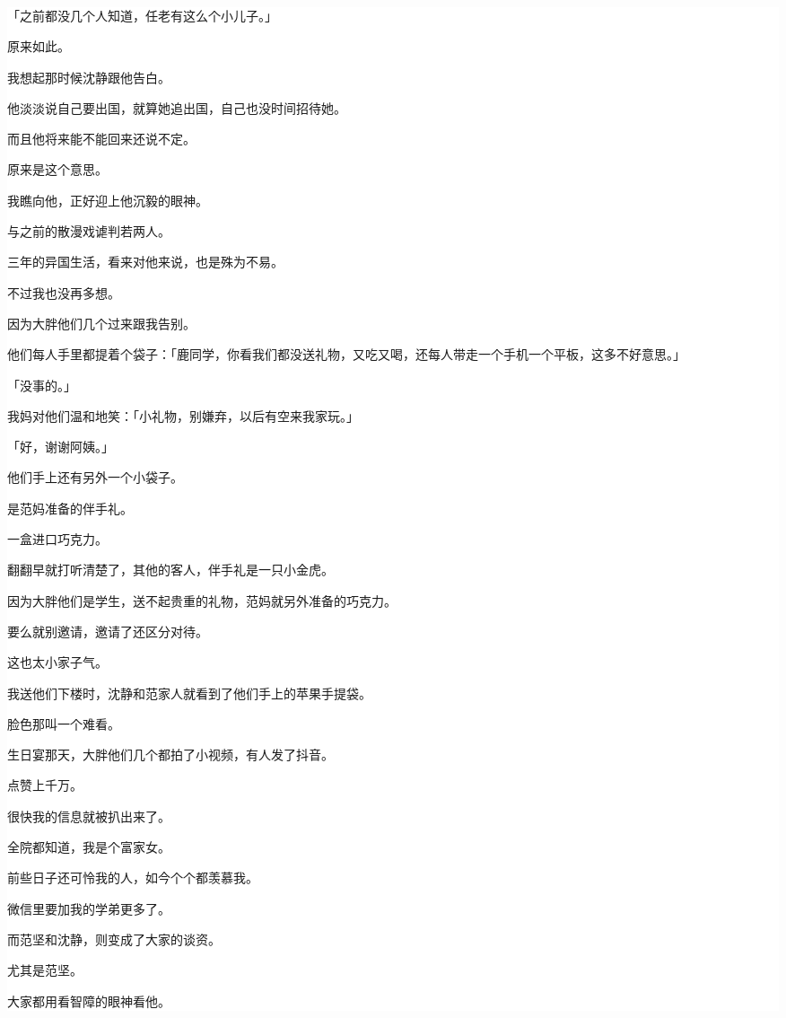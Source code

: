 「之前都没几个人知道，任老有这么个小儿子。」

原来如此。

我想起那时候沈静跟他告白。

他淡淡说自己要出国，就算她追出国，自己也没时间招待她。

而且他将来能不能回来还说不定。

原来是这个意思。

我瞧向他，正好迎上他沉毅的眼神。

与之前的散漫戏谑判若两人。

三年的异国生活，看来对他来说，也是殊为不易。

不过我也没再多想。

因为大胖他们几个过来跟我告别。

他们每人手里都提着个袋子：「鹿同学，你看我们都没送礼物，又吃又喝，还每人带走一个手机一个平板，这多不好意思。」

「没事的。」

我妈对他们温和地笑：「小礼物，别嫌弃，以后有空来我家玩。」

「好，谢谢阿姨。」

他们手上还有另外一个小袋子。

是范妈准备的伴手礼。

一盒进口巧克力。

翻翻早就打听清楚了，其他的客人，伴手礼是一只小金虎。

因为大胖他们是学生，送不起贵重的礼物，范妈就另外准备的巧克力。

要么就别邀请，邀请了还区分对待。

这也太小家子气。

我送他们下楼时，沈静和范家人就看到了他们手上的苹果手提袋。

脸色那叫一个难看。

生日宴那天，大胖他们几个都拍了小视频，有人发了抖音。

点赞上千万。

很快我的信息就被扒出来了。

全院都知道，我是个富家女。

前些日子还可怜我的人，如今个个都羡慕我。

微信里要加我的学弟更多了。

而范坚和沈静，则变成了大家的谈资。

尤其是范坚。

大家都用看智障的眼神看他。
